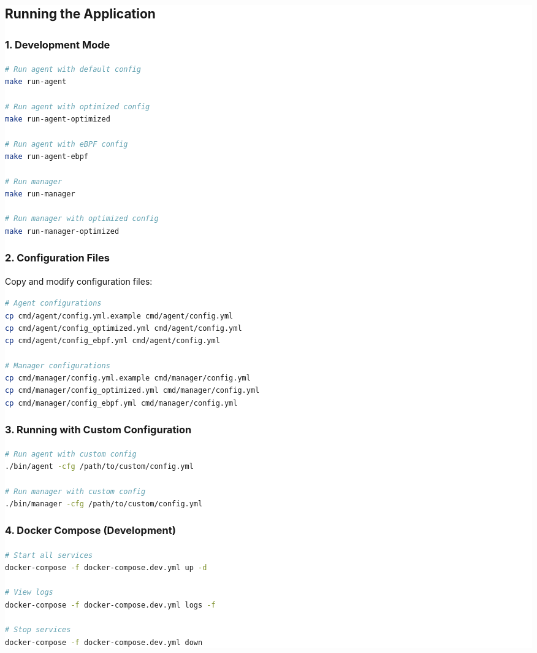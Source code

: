 ## Running the Application

### 1. Development Mode

```bash
# Run agent with default config
make run-agent

# Run agent with optimized config
make run-agent-optimized

# Run agent with eBPF config
make run-agent-ebpf

# Run manager
make run-manager

# Run manager with optimized config
make run-manager-optimized
```

### 2. Configuration Files

Copy and modify configuration files:

```bash
# Agent configurations
cp cmd/agent/config.yml.example cmd/agent/config.yml
cp cmd/agent/config_optimized.yml cmd/agent/config.yml
cp cmd/agent/config_ebpf.yml cmd/agent/config.yml

# Manager configurations
cp cmd/manager/config.yml.example cmd/manager/config.yml
cp cmd/manager/config_optimized.yml cmd/manager/config.yml
cp cmd/manager/config_ebpf.yml cmd/manager/config.yml
```

### 3. Running with Custom Configuration

```bash
# Run agent with custom config
./bin/agent -cfg /path/to/custom/config.yml

# Run manager with custom config
./bin/manager -cfg /path/to/custom/config.yml
```

### 4. Docker Compose (Development)

```bash
# Start all services
docker-compose -f docker-compose.dev.yml up -d

# View logs
docker-compose -f docker-compose.dev.yml logs -f

# Stop services
docker-compose -f docker-compose.dev.yml down
```
